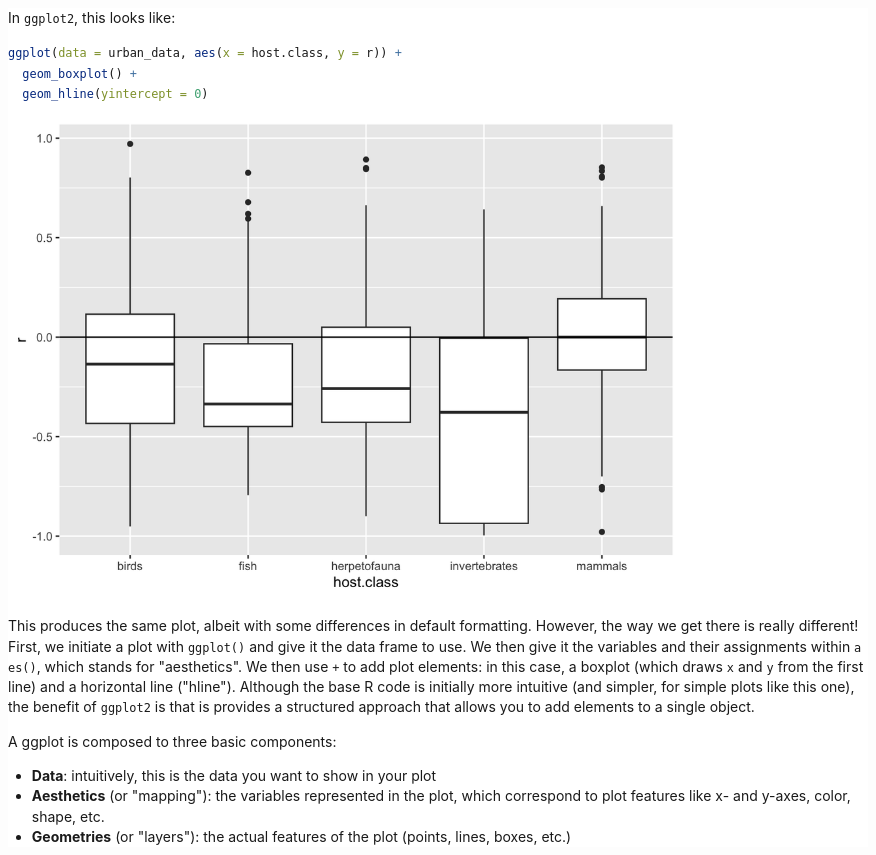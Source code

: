 In `ggplot2`, this looks like:


``` r
ggplot(data = urban_data, aes(x = host.class, y = r)) +
  geom_boxplot() +
  geom_hline(yintercept = 0)
```

<img src="data-visualization-ggplot_files/figure-html/unnamed-chunk-3-1.png" width="672" />

This produces the same plot, albeit with some differences in default formatting. However, the way we get there is really different! First, we initiate a plot with `ggplot()` and give it the data frame to use. We then give it the variables and their assignments within `aes()`, which stands for "aesthetics". We then use `+` to add plot elements: in this case, a boxplot (which draws `x` and `y` from the first line) and a horizontal line ("hline"). Although the base R code is initially more intuitive (and simpler, for simple plots like this one), the benefit of `ggplot2` is that is provides a structured approach that allows you to add elements to a single object.

A ggplot is composed to three basic components:

* **Data**: intuitively, this is the data you want to show in your plot
* **Aesthetics** (or "mapping"): the variables represented in the plot, which correspond to plot features like x- and y-axes, color, shape, etc.
* **Geometries** (or "layers"): the actual features of the plot (points, lines, boxes, etc.)
